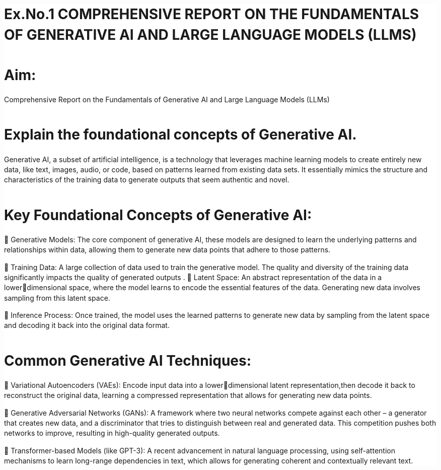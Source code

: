 # Ex.No.1 COMPREHENSIVE REPORT ON THE FUNDAMENTALS OF GENERATIVE AI AND LARGE LANGUAGE MODELS (LLMS)

# Aim:
Comprehensive Report on the Fundamentals of Generative AI and Large Language Models (LLMs)

# Explain the foundational concepts of Generative AI.

Generative AI, a subset of artificial intelligence, is a technology that leverages machine learning models to create entirely new data, like text, images, audio, or code, based on patterns learned from existing data sets. It essentially mimics the structure and characteristics of the training data to generate outputs that seem authentic and novel.

# Key Foundational Concepts of Generative AI:

 Generative Models: The core component of generative AI, these 
models are designed to learn the underlying patterns and relationships 
within data, allowing them to generate new data points that adhere to 
those patterns.

 Training Data: A large collection of data used to train the generative 
model. The quality and diversity of the training data significantly 
impacts the quality of generated outputs
.
 Latent Space: An abstract representation of the data in a lower￾dimensional space, where the model learns to encode the essential features of the data. Generating new data involves sampling from this 
latent space.

 Inference Process: Once trained, the model uses the learned patterns to generate new data by sampling from the latent space and decoding it back into the original data format.

# Common Generative AI Techniques:

 Variational Autoencoders (VAEs): Encode input data into a lower￾dimensional latent representation,then decode it back to reconstruct the original data, learning a compressed representation that allows for 
generating new data points.

 Generative Adversarial Networks (GANs): A framework where two neural networks compete against each other – a generator that creates new data, and a discriminator that tries to distinguish between real and 
generated data. This competition pushes both networks to improve, resulting in high-quality generated outputs.

 Transformer-based Models (like GPT-3): A recent advancement in natural language processing, using self-attention mechanisms to learn long-range dependencies in text, which allows for generating coherent 
and contextually relevant text.

